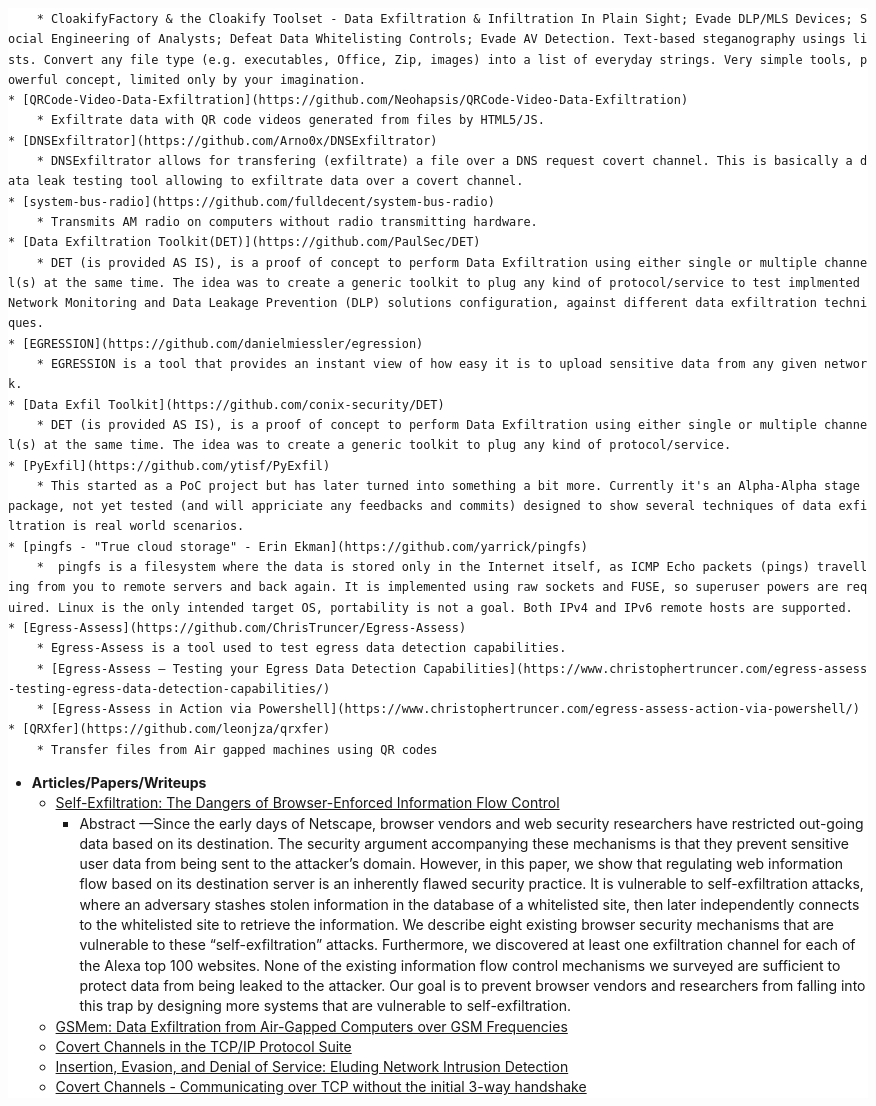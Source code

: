		* CloakifyFactory & the Cloakify Toolset - Data Exfiltration & Infiltration In Plain Sight; Evade DLP/MLS Devices; Social Engineering of Analysts; Defeat Data Whitelisting Controls; Evade AV Detection. Text-based steganography usings lists. Convert any file type (e.g. executables, Office, Zip, images) into a list of everyday strings. Very simple tools, powerful concept, limited only by your imagination.
	* [QRCode-Video-Data-Exfiltration](https://github.com/Neohapsis/QRCode-Video-Data-Exfiltration)
		* Exfiltrate data with QR code videos generated from files by HTML5/JS.
	* [DNSExfiltrator](https://github.com/Arno0x/DNSExfiltrator)
		* DNSExfiltrator allows for transfering (exfiltrate) a file over a DNS request covert channel. This is basically a data leak testing tool allowing to exfiltrate data over a covert channel.
	* [system-bus-radio](https://github.com/fulldecent/system-bus-radio)
		* Transmits AM radio on computers without radio transmitting hardware.
	* [Data Exfiltration Toolkit(DET)](https://github.com/PaulSec/DET)
		* DET (is provided AS IS), is a proof of concept to perform Data Exfiltration using either single or multiple channel(s) at the same time. The idea was to create a generic toolkit to plug any kind of protocol/service to test implmented Network Monitoring and Data Leakage Prevention (DLP) solutions configuration, against different data exfiltration techniques.
	* [EGRESSION](https://github.com/danielmiessler/egression)
		* EGRESSION is a tool that provides an instant view of how easy it is to upload sensitive data from any given network.
	* [Data Exfil Toolkit](https://github.com/conix-security/DET)
		* DET (is provided AS IS), is a proof of concept to perform Data Exfiltration using either single or multiple channel(s) at the same time. The idea was to create a generic toolkit to plug any kind of protocol/service.
	* [PyExfil](https://github.com/ytisf/PyExfil)
		* This started as a PoC project but has later turned into something a bit more. Currently it's an Alpha-Alpha stage package, not yet tested (and will appriciate any feedbacks and commits) designed to show several techniques of data exfiltration is real world scenarios.
	* [pingfs - "True cloud storage" - Erin Ekman](https://github.com/yarrick/pingfs)
		*  pingfs is a filesystem where the data is stored only in the Internet itself, as ICMP Echo packets (pings) travelling from you to remote servers and back again. It is implemented using raw sockets and FUSE, so superuser powers are required. Linux is the only intended target OS, portability is not a goal. Both IPv4 and IPv6 remote hosts are supported.
	* [Egress-Assess](https://github.com/ChrisTruncer/Egress-Assess)
		* Egress-Assess is a tool used to test egress data detection capabilities.
		* [Egress-Assess – Testing your Egress Data Detection Capabilities](https://www.christophertruncer.com/egress-assess-testing-egress-data-detection-capabilities/)
		* [Egress-Assess in Action via Powershell](https://www.christophertruncer.com/egress-assess-action-via-powershell/)
	* [QRXfer](https://github.com/leonjza/qrxfer)
		* Transfer files from Air gapped machines using QR codes
* **Articles/Papers/Writeups**
	* [Self-Exfiltration: The Dangers of Browser-Enforced Information Flow Control](http://ericchen.me/self_exfiltration.pdf)
		* Abstract —Since the early days of Netscape, browser vendors and web security researchers have restricted out-going data based on its destination. The security argument accompanying these mechanisms is that they prevent sensitive user data from being sent to the attacker’s domain. However, in this paper, we show that regulating web information flow based on its destination server is an inherently flawed security practice. It is vulnerable to self-exfiltration attacks, where an adversary stashes stolen information in the database of a whitelisted site, then later independently connects to the whitelisted site to retrieve the information. We describe eight existing browser security mechanisms that are vulnerable to these “self-exfiltration” attacks. Furthermore, we discovered at least one exfiltration channel for each of the Alexa top 100 websites. None of the existing information flow control mechanisms we surveyed are sufficient to protect data from being leaked to the attacker. Our goal is to prevent browser vendors and researchers from falling into this trap by designing more systems that are vulnerable to self-exfiltration.
	* [GSMem: Data Exfiltration from Air-Gapped Computers over GSM Frequencies](https://www.usenix.org/system/files/conference/usenixsecurity15/sec15-paper-guri-update.pdf)
	* [Covert Channels in the TCP/IP Protocol Suite](http://ojphi.org/ojs/index.php/fm/article/view/528/449)
	* [Insertion, Evasion, and Denial of Service: Eluding Network Intrusion Detection](http://cs.unc.edu/~fabian/course_papers/PtacekNewsham98.pdf)
	* [Covert Channels - Communicating over TCP without the initial 3-way handshake](https://securitynik.blogspot.ca/2014/04/covert-channels-communicating-over-tcp.html)